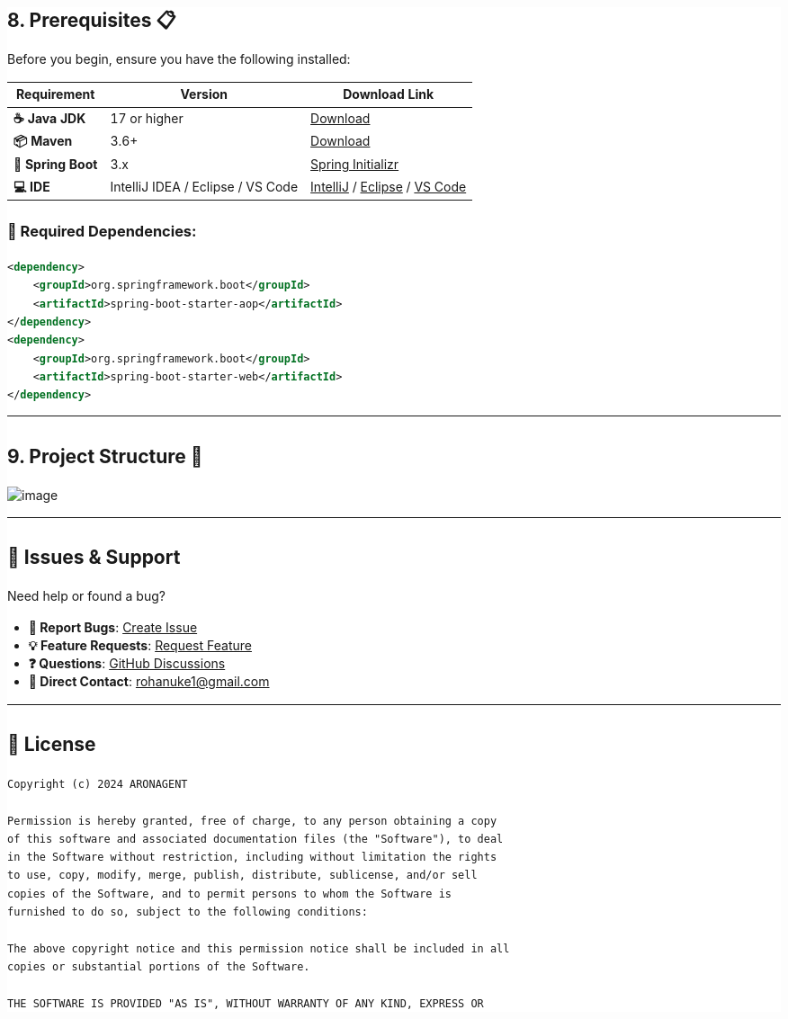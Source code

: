 
## 8. Prerequisites 📋

Before you begin, ensure you have the following installed:

| Requirement | Version | Download Link |
|------------|---------|---------------|
| **☕ Java JDK** | 17 or higher | [Download](https://www.oracle.com/java/technologies/downloads/) |
| **📦 Maven** | 3.6+ | [Download](https://maven.apache.org/download.cgi) |
| **🍃 Spring Boot** | 3.x | [Spring Initializr](https://start.spring.io/) |
| **💻 IDE** | IntelliJ IDEA / Eclipse / VS Code | [IntelliJ](https://www.jetbrains.com/idea/) / [Eclipse](https://www.eclipse.org/) / [VS Code](https://code.visualstudio.com/) |

### 🔧 Required Dependencies:
```xml
<dependency>
    <groupId>org.springframework.boot</groupId>
    <artifactId>spring-boot-starter-aop</artifactId>
</dependency>
<dependency>
    <groupId>org.springframework.boot</groupId>
    <artifactId>spring-boot-starter-web</artifactId>
</dependency>
```

---

## 9. Project Structure 📁

<img width="540" height="649" alt="image" src="https://github.com/user-attachments/assets/ab0f5693-fc00-42cb-8dd2-2a58ca13a772" />

---

## 🐛 Issues & Support

Need help or found a bug?

* **🐛 Report Bugs**: [Create Issue](https://github.com/ARONAGENT/Aspect-Oriented-Programming-Spring_Boot/issues/new)
* **💡 Feature Requests**: [Request Feature](https://github.com/ARONAGENT/Aspect-Oriented-Programming-Spring_Boot/issues/new)
* **❓ Questions**: [GitHub Discussions](https://github.com/ARONAGENT/Aspect-Oriented-Programming-Spring_Boot/discussions)
* **📧 Direct Contact**: rohanuke1@gmail.com
---

## 📄 License

```
Copyright (c) 2024 ARONAGENT

Permission is hereby granted, free of charge, to any person obtaining a copy
of this software and associated documentation files (the "Software"), to deal
in the Software without restriction, including without limitation the rights
to use, copy, modify, merge, publish, distribute, sublicense, and/or sell
copies of the Software, and to permit persons to whom the Software is
furnished to do so, subject to the following conditions:

The above copyright notice and this permission notice shall be included in all
copies or substantial portions of the Software.

THE SOFTWARE IS PROVIDED "AS IS", WITHOUT WARRANTY OF ANY KIND, EXPRESS OR
```